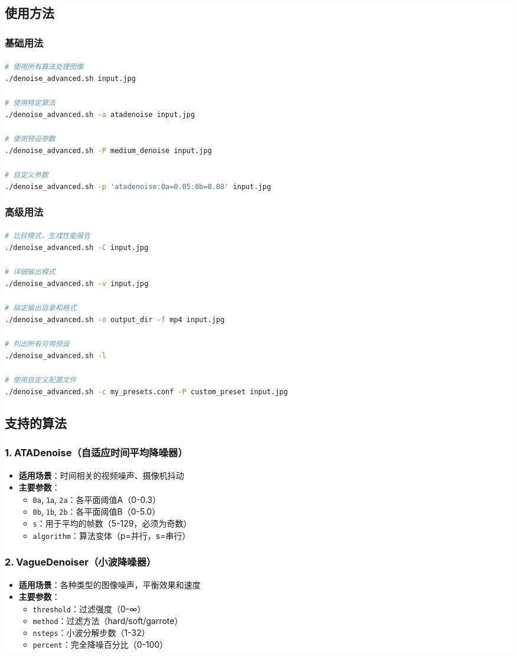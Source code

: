 ## 使用方法

### 基础用法

```bash
# 使用所有算法处理图像
./denoise_advanced.sh input.jpg

# 使用特定算法
./denoise_advanced.sh -a atadenoise input.jpg

# 使用预设参数
./denoise_advanced.sh -P medium_denoise input.jpg

# 自定义参数
./denoise_advanced.sh -p 'atadenoise:0a=0.05:0b=0.08' input.jpg
```

### 高级用法

```bash
# 比较模式，生成性能报告
./denoise_advanced.sh -C input.jpg

# 详细输出模式
./denoise_advanced.sh -v input.jpg

# 指定输出目录和格式
./denoise_advanced.sh -o output_dir -f mp4 input.jpg

# 列出所有可用预设
./denoise_advanced.sh -l

# 使用自定义配置文件
./denoise_advanced.sh -c my_presets.conf -P custom_preset input.jpg
```

## 支持的算法

### 1. ATADenoise（自适应时间平均降噪器）
- **适用场景**：时间相关的视频噪声、摄像机抖动
- **主要参数**：
  - `0a`, `1a`, `2a`：各平面阈值A（0-0.3）
  - `0b`, `1b`, `2b`：各平面阈值B（0-5.0）
  - `s`：用于平均的帧数（5-129，必须为奇数）
  - `algorithm`：算法变体（p=并行，s=串行）

### 2. VagueDenoiser（小波降噪器）
- **适用场景**：各种类型的图像噪声，平衡效果和速度
- **主要参数**：
  - `threshold`：过滤强度（0-∞）
  - `method`：过滤方法（hard/soft/garrote）
  - `nsteps`：小波分解步数（1-32）
  - `percent`：完全降噪百分比（0-100）
